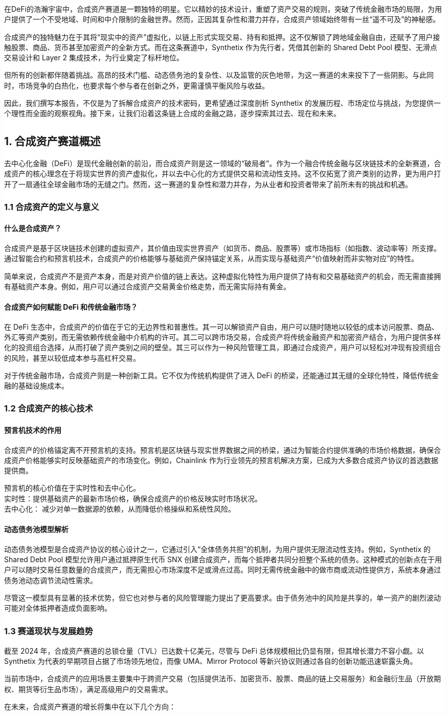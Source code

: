 在DeFi的浩瀚宇宙中，合成资产赛道是一颗独特的明星。它以精妙的技术设计，重塑了资产交易的规则，突破了传统金融市场的局限，为用户提供了一个不受地域、时间和中介限制的金融世界。然而，正因其复杂性和潜力并存，合成资产领域始终带有一丝“遥不可及”的神秘感。

合成资产的独特魅力在于其将“现实中的资产”虚拟化，以链上形式实现交易、持有和抵押。这不仅解锁了跨地域金融自由，还赋予了用户接触股票、商品、货币甚至加密资产的全新方式。而在这条赛道中，Synthetix 作为先行者，凭借其创新的 Shared Debt Pool 模型、无滑点交易设计和 Layer 2 集成技术，为行业奠定了标杆地位。

但所有的创新都伴随着挑战。高昂的技术门槛、动态债务池的复杂性、以及监管的灰色地带，为这一赛道的未来投下了一些阴影。与此同时，市场竞争的白热化，也要求每个参与者在创新之外，更需谨慎平衡风险与收益。

因此，我们撰写本报告，不仅是为了拆解合成资产的技术密码，更希望通过深度剖析 Synthetix 的发展历程、市场定位与挑战，为您提供一个理性而全面的观察视角。接下来，让我们沿着这条链上合成的金融之路，逐步探索其过去、现在和未来。

## 1. 合成资产赛道概述
去中心化金融（DeFi）是现代金融创新的前沿，而合成资产则是这一领域的“破局者”。作为一个融合传统金融与区块链技术的全新赛道，合成资产的核心理念在于将现实世界的资产虚拟化，并以去中心化的方式提供交易和流动性支持。这不仅拓宽了资产类别的边界，更为用户打开了一扇通往全球金融市场的无缝之门。然而，这一赛道的复杂性和潜力并存，为从业者和投资者带来了前所未有的挑战和机遇。

### 1.1 合成资产的定义与意义
#### 什么是合成资产？
合成资产是基于区块链技术创建的虚拟资产，其价值由现实世界资产（如货币、商品、股票等）或市场指标（如指数、波动率等）所支撑。通过智能合约和预言机技术，合成资产的价格能够与基础资产保持锚定关系，从而实现与基础资产“价值映射而非实物对应”的特性。

简单来说，合成资产不是资产本身，而是对资产价值的链上表达。这种虚拟化特性为用户提供了持有和交易基础资产的机会，而无需直接拥有基础资产本身。例如，用户可以通过合成资产交易黄金价格走势，而无需实际持有黄金。

#### 合成资产如何赋能 DeFi 和传统金融市场？
在 DeFi 生态中，合成资产的价值在于它的无边界性和普惠性。其一可以解锁资产自由，用户可以随时随地以较低的成本访问股票、商品、外汇等资产类别，而无需依赖传统金融中介机构的许可。其二可以跨市场交易，合成资产将传统金融资产和加密资产结合，为用户提供多样化的投资组合选择，从而打破了资产类别之间的壁垒。其三可以作为一种风险管理工具，即通过合成资产，用户可以轻松对冲现有投资组合的风险，甚至以较低成本参与高杠杆交易。

对于传统金融市场，合成资产则是一种创新工具。它不仅为传统机构提供了进入 DeFi 的桥梁，还能通过其无缝的全球化特性，降低传统金融的基础设施成本。

### 1.2 合成资产的核心技术
#### 预言机技术的作用
合成资产的价格锚定离不开预言机的支持。预言机是区块链与现实世界数据之间的桥梁，通过为智能合约提供准确的市场价格数据，确保合成资产价格能够实时反映基础资产的市场变化。例如，Chainlink 作为行业领先的预言机解决方案，已成为大多数合成资产协议的首选数据提供商。

预言机的核心价值在于实时性和去中心化。  
实时性：提供基础资产的最新市场价格，确保合成资产的价格反映实时市场状况。  
去中心化： 减少对单一数据源的依赖，从而降低价格操纵和系统性风险。

#### 动态债务池模型解析
动态债务池模型是合成资产协议的核心设计之一，它通过引入“全体债务共担”的机制，为用户提供无限流动性支持。例如，Synthetix 的 Shared Debt Pool 模型允许用户通过抵押原生代币 SNX 创建合成资产，而每个抵押者共同分担整个系统的债务。这种模式的创新点在于用户可以随时交易任意数量的合成资产，而无需担心市场深度不足或滑点过高。同时无需传统金融中的做市商或流动性提供方，系统本身通过债务池动态调节流动性需求。

尽管这一模型具有显著的技术优势，但它也对参与者的风险管理能力提出了更高要求。由于债务池中的风险是共享的，单一资产的剧烈波动可能对全体抵押者造成负面影响。

### 1.3 赛道现状与发展趋势
截至 2024 年，合成资产赛道的总锁仓量（TVL）已达数十亿美元，尽管与 DeFi 总体规模相比仍显有限，但其增长潜力不容小觑。以 Synthetix 为代表的早期项目占据了市场领先地位，而像 UMA、Mirror Protocol 等新兴协议则通过各自的创新功能迅速崭露头角。

当前市场中，合成资产的应用场景主要集中于跨资产交易（包括提供法币、加密货币、股票、商品的链上交易服务）和金融衍生品（开放期权、期货等衍生品市场），满足高级用户的交易需求。

在未来，合成资产赛道的增长将集中在以下几个方向：
